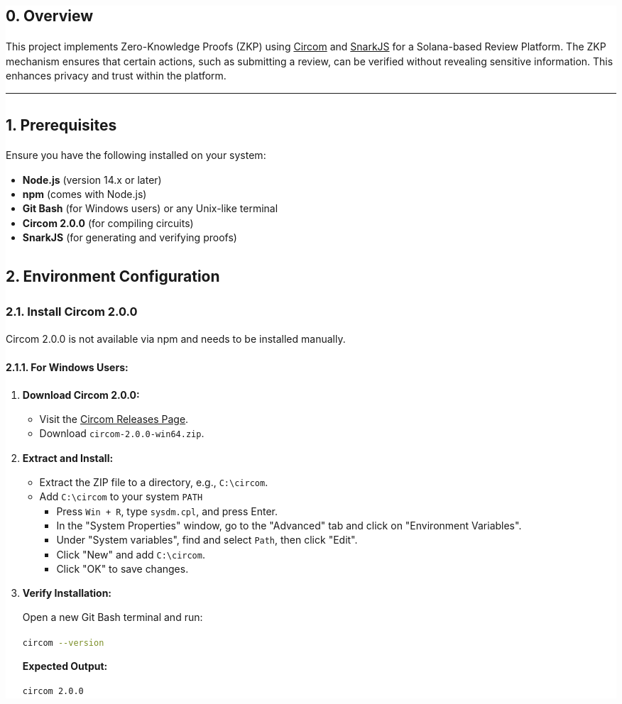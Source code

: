 ## 0. Overview

This project implements Zero-Knowledge Proofs (ZKP) using [Circom](https://github.com/iden3/circom) and [SnarkJS](https://github.com/iden3/snarkjs) for a Solana-based Review Platform. The ZKP mechanism ensures that certain actions, such as submitting a review, can be verified without revealing sensitive information. This enhances privacy and trust within the platform.

------

## 1. Prerequisites

Ensure you have the following installed on your system:

- **Node.js** (version 14.x or later)
- **npm** (comes with Node.js)
- **Git Bash** (for Windows users) or any Unix-like terminal
- **Circom 2.0.0** (for compiling circuits)
- **SnarkJS** (for generating and verifying proofs)

## 2. Environment Configuration

### 2.1. Install Circom 2.0.0

Circom 2.0.0 is not available via npm and needs to be installed manually.

#### **2.1.1. For Windows Users:**

1. **Download Circom 2.0.0:**

   - Visit the [Circom Releases Page](https://github.com/iden3/circom/releases/tag/v2.0.0).
   - Download `circom-2.0.0-win64.zip`.

2. **Extract and Install:**

   - Extract the ZIP file to a directory, e.g., `C:\circom`.
   - Add `C:\circom` to your system `PATH`
     - Press `Win + R`, type `sysdm.cpl`, and press Enter.
     - In the "System Properties" window, go to the "Advanced" tab and click on "Environment Variables".
     - Under "System variables", find and select `Path`, then click "Edit".
     - Click "New" and add `C:\circom`.
     - Click "OK" to save changes.

3. **Verify Installation:**

   Open a new Git Bash terminal and run:

   ```bash
   circom --version
   ```

   **Expected Output:**

   ```bash
   circom 2.0.0
   ```
